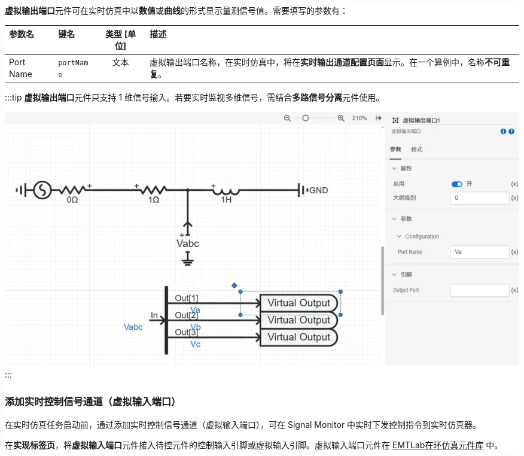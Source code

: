 **虚拟输出端口**元件可在实时仿真中以**数值**或**曲线**的形式显示量测信号值。需要填写的参数有：

| 参数名 | 键名 | 类型 [单位] | 描述 |
|:------ |:---- |:-----------:|:---- |
| Port Name | `portName` | 文本 | 虚拟输出端口名称，在实时仿真中，将在**实时输出通道配置页面**显示。在一个算例中，名称**不可重复**。 |

:::tip
**虚拟输出端口**元件只支持 1 维信号输入。若要实时监视多维信号，需结合**多路信号分离**元件使用。

![多维信号时虚拟输出端口元件的使用方法](./virtual-output-single-dim.png "多维信号时虚拟输出端口元件的使用方法")   
:::


### 添加实时控制信号通道（虚拟输入端口）

在实时仿真任务启动前，通过添加实时控制信号通道（虚拟输入端口），可在 Signal Monitor 中实时下发控制指令到实时仿真器。

在**实现标签页**，将**虚拟输入端口**元件接入待控元件的控制输入引脚或虚拟输入引脚。虚拟输入端口元件在 [EMTLab在环仿真元件库](../../software/20-emtlab/110-component-library/50-hardware-in-loop/70-_VirtualInput/index.md) 中。
